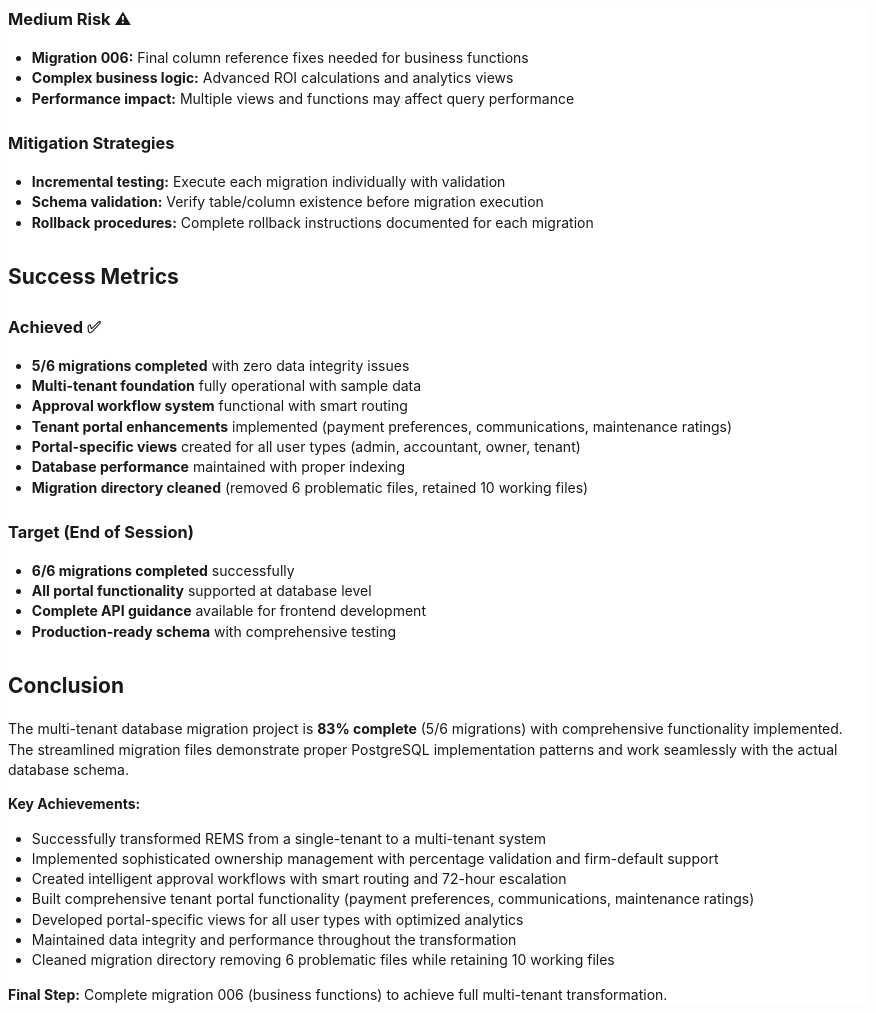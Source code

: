 ### Medium Risk ⚠️

- **Migration 006:** Final column reference fixes needed for business functions
- **Complex business logic:** Advanced ROI calculations and analytics views
- **Performance impact:** Multiple views and functions may affect query performance

### Mitigation Strategies

- **Incremental testing:** Execute each migration individually with validation
- **Schema validation:** Verify table/column existence before migration execution
- **Rollback procedures:** Complete rollback instructions documented for each migration

## Success Metrics

### Achieved ✅

- **5/6 migrations completed** with zero data integrity issues
- **Multi-tenant foundation** fully operational with sample data
- **Approval workflow system** functional with smart routing
- **Tenant portal enhancements** implemented (payment preferences, communications, maintenance
  ratings)
- **Portal-specific views** created for all user types (admin, accountant, owner, tenant)
- **Database performance** maintained with proper indexing
- **Migration directory cleaned** (removed 6 problematic files, retained 10 working files)

### Target (End of Session)

- **6/6 migrations completed** successfully
- **All portal functionality** supported at database level
- **Complete API guidance** available for frontend development
- **Production-ready schema** with comprehensive testing

## Conclusion

The multi-tenant database migration project is **83% complete** (5/6 migrations) with comprehensive
functionality implemented. The streamlined migration files demonstrate proper PostgreSQL
implementation patterns and work seamlessly with the actual database schema.

**Key Achievements:**

- Successfully transformed REMS from a single-tenant to a multi-tenant system
- Implemented sophisticated ownership management with percentage validation and firm-default support
- Created intelligent approval workflows with smart routing and 72-hour escalation
- Built comprehensive tenant portal functionality (payment preferences, communications, maintenance
  ratings)
- Developed portal-specific views for all user types with optimized analytics
- Maintained data integrity and performance throughout the transformation
- Cleaned migration directory removing 6 problematic files while retaining 10 working files

**Final Step:** Complete migration 006 (business functions) to achieve full multi-tenant
transformation.

